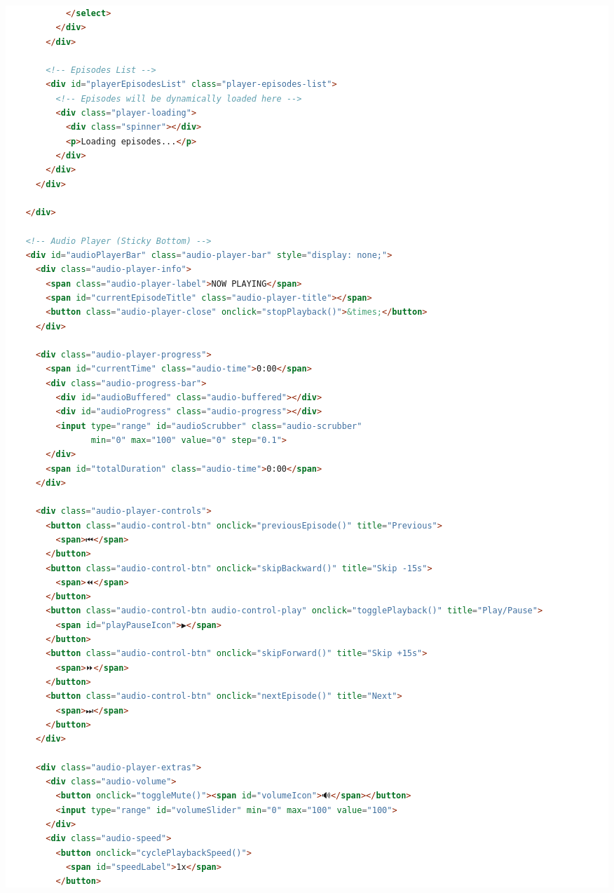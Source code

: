 ```html
            </select>
          </div>
        </div>

        <!-- Episodes List -->
        <div id="playerEpisodesList" class="player-episodes-list">
          <!-- Episodes will be dynamically loaded here -->
          <div class="player-loading">
            <div class="spinner"></div>
            <p>Loading episodes...</p>
          </div>
        </div>
      </div>

    </div>

    <!-- Audio Player (Sticky Bottom) -->
    <div id="audioPlayerBar" class="audio-player-bar" style="display: none;">
      <div class="audio-player-info">
        <span class="audio-player-label">NOW PLAYING</span>
        <span id="currentEpisodeTitle" class="audio-player-title"></span>
        <button class="audio-player-close" onclick="stopPlayback()">&times;</button>
      </div>
      
      <div class="audio-player-progress">
        <span id="currentTime" class="audio-time">0:00</span>
        <div class="audio-progress-bar">
          <div id="audioBuffered" class="audio-buffered"></div>
          <div id="audioProgress" class="audio-progress"></div>
          <input type="range" id="audioScrubber" class="audio-scrubber" 
                 min="0" max="100" value="0" step="0.1">
        </div>
        <span id="totalDuration" class="audio-time">0:00</span>
      </div>

      <div class="audio-player-controls">
        <button class="audio-control-btn" onclick="previousEpisode()" title="Previous">
          <span>⏮</span>
        </button>
        <button class="audio-control-btn" onclick="skipBackward()" title="Skip -15s">
          <span>⏪</span>
        </button>
        <button class="audio-control-btn audio-control-play" onclick="togglePlayback()" title="Play/Pause">
          <span id="playPauseIcon">▶</span>
        </button>
        <button class="audio-control-btn" onclick="skipForward()" title="Skip +15s">
          <span>⏩</span>
        </button>
        <button class="audio-control-btn" onclick="nextEpisode()" title="Next">
          <span>⏭</span>
        </button>
      </div>

      <div class="audio-player-extras">
        <div class="audio-volume">
          <button onclick="toggleMute()"><span id="volumeIcon">🔊</span></button>
          <input type="range" id="volumeSlider" min="0" max="100" value="100">
        </div>
        <div class="audio-speed">
          <button onclick="cyclePlaybackSpeed()">
            <span id="speedLabel">1x</span>
          </button>
```